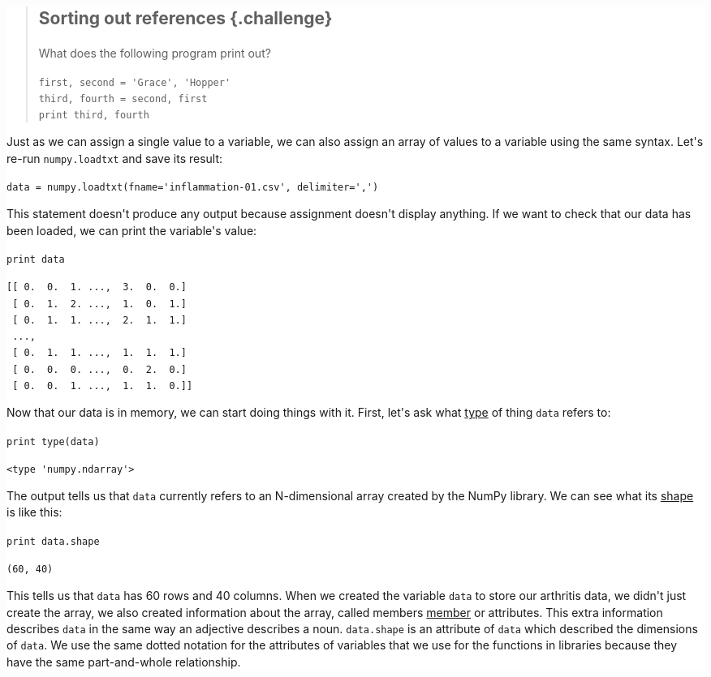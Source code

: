 > ## Sorting out references {.challenge}
>
> What does the following program print out?
>
> ~~~ {.python}
> first, second = 'Grace', 'Hopper'
> third, fourth = second, first
> print third, fourth
> ~~~

Just as we can assign a single value to a variable, we can also assign an array of values
to a variable using the same syntax.  Let's re-run `numpy.loadtxt` and save its result:

~~~ {.python}
data = numpy.loadtxt(fname='inflammation-01.csv', delimiter=',')
~~~

This statement doesn't produce any output because assignment doesn't display anything.
If we want to check that our data has been loaded,
we can print the variable's value:

~~~ {.python}
print data
~~~
~~~ {.output}
[[ 0.  0.  1. ...,  3.  0.  0.]
 [ 0.  1.  2. ...,  1.  0.  1.]
 [ 0.  1.  1. ...,  2.  1.  1.]
 ...,
 [ 0.  1.  1. ...,  1.  1.  1.]
 [ 0.  0.  0. ...,  0.  2.  0.]
 [ 0.  0.  1. ...,  1.  1.  0.]]
~~~

Now that our data is in memory,
we can start doing things with it.
First,
let's ask what [type](reference.html#type) of thing `data` refers to:

~~~ {.python}
print type(data)
~~~
~~~ {.output}
<type 'numpy.ndarray'>
~~~

The output tells us that `data` currently refers to an N-dimensional array created by the NumPy library.
We can see what its [shape](reference.html#shape) is like this:

~~~ {.python}
print data.shape
~~~
~~~ {.output}
(60, 40)
~~~

This tells us that `data` has 60 rows and 40 columns. When we created the
variable `data` to store our arthritis data, we didn't just create the array, we also
created information about the array, called members [member](reference.html#member) or
attributes. This extra information describes `data` in
the same way an adjective describes a noun.
`data.shape` is an attribute  of `data` which described the dimensions of `data`.
We use the same dotted notation for the attributes of variables
that we use for the functions in libraries
because they have the same part-and-whole relationship.

